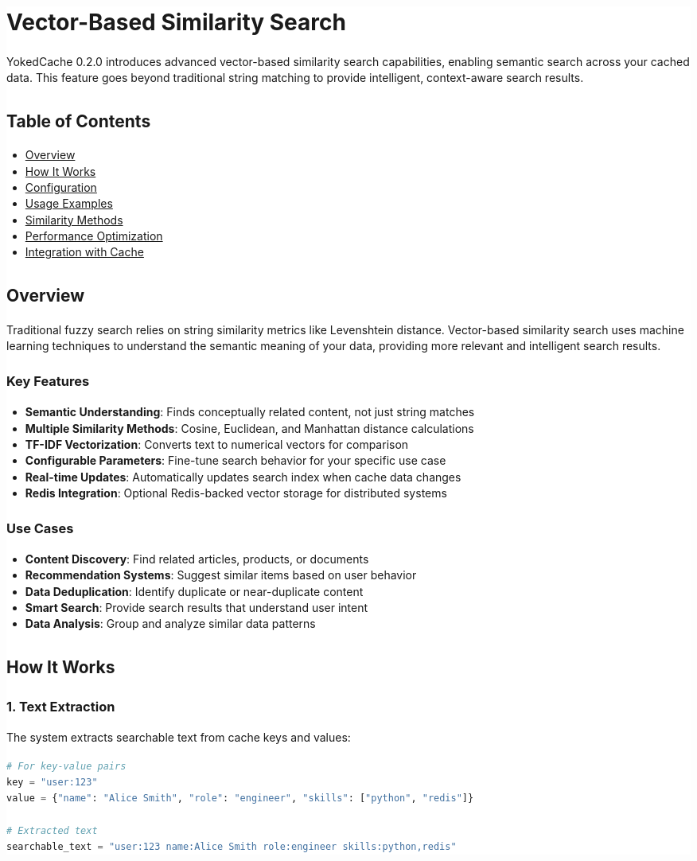 # Vector-Based Similarity Search

YokedCache 0.2.0 introduces advanced vector-based similarity search capabilities, enabling semantic search across your cached data. This feature goes beyond traditional string matching to provide intelligent, context-aware search results.

## Table of Contents

- [Overview](#overview)
- [How It Works](#how-it-works)
- [Configuration](#configuration)
- [Usage Examples](#usage-examples)
- [Similarity Methods](#similarity-methods)
- [Performance Optimization](#performance-optimization)
- [Integration with Cache](#integration-with-cache)

## Overview

Traditional fuzzy search relies on string similarity metrics like Levenshtein distance. Vector-based similarity search uses machine learning techniques to understand the semantic meaning of your data, providing more relevant and intelligent search results.

### Key Features

- **Semantic Understanding**: Finds conceptually related content, not just string matches
- **Multiple Similarity Methods**: Cosine, Euclidean, and Manhattan distance calculations
- **TF-IDF Vectorization**: Converts text to numerical vectors for comparison
- **Configurable Parameters**: Fine-tune search behavior for your specific use case
- **Real-time Updates**: Automatically updates search index when cache data changes
- **Redis Integration**: Optional Redis-backed vector storage for distributed systems

### Use Cases

- **Content Discovery**: Find related articles, products, or documents
- **Recommendation Systems**: Suggest similar items based on user behavior
- **Data Deduplication**: Identify duplicate or near-duplicate content
- **Smart Search**: Provide search results that understand user intent
- **Data Analysis**: Group and analyze similar data patterns

## How It Works

### 1. Text Extraction

The system extracts searchable text from cache keys and values:

```python
# For key-value pairs
key = "user:123"
value = {"name": "Alice Smith", "role": "engineer", "skills": ["python", "redis"]}

# Extracted text
searchable_text = "user:123 name:Alice Smith role:engineer skills:python,redis"
```
